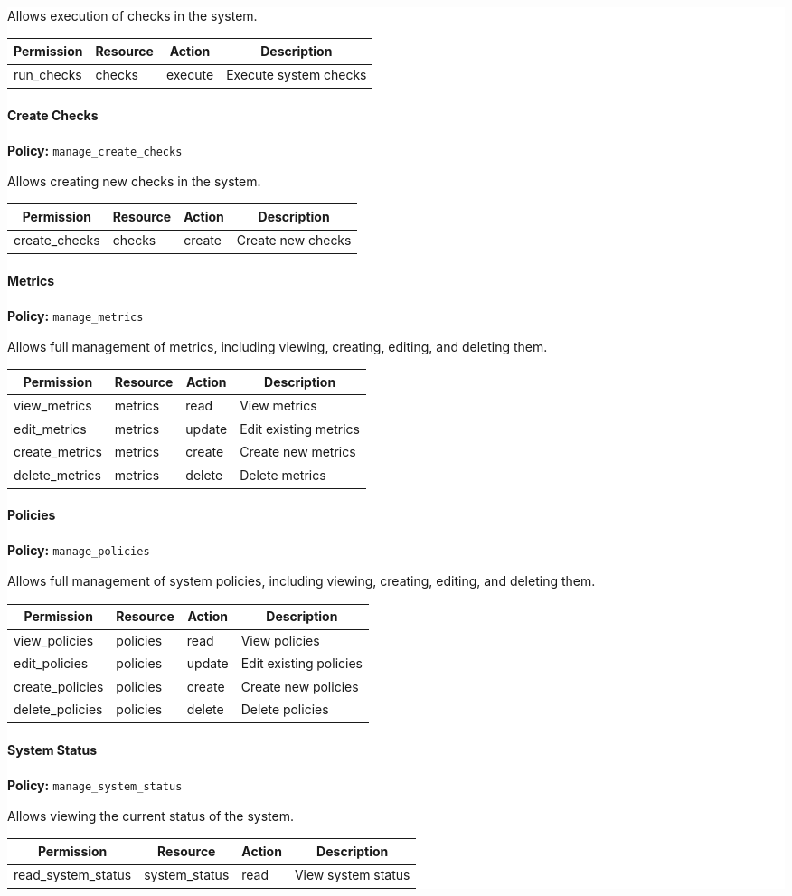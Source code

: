 Allows execution of checks in the system.

| Permission  | Resource | Action  | Description           |
| ----------- | -------- | ------- | --------------------- |
| run\_checks | checks   | execute | Execute system checks |

#### Create Checks

**Policy:** `manage_create_checks`

Allows creating new checks in the system.

| Permission     | Resource | Action | Description       |
| -------------- | -------- | ------ | ----------------- |
| create\_checks | checks   | create | Create new checks |

#### Metrics

**Policy:** `manage_metrics`

Allows full management of metrics, including viewing, creating, editing, and deleting them.

| Permission      | Resource | Action | Description           |
| --------------- | -------- | ------ | --------------------- |
| view\_metrics   | metrics  | read   | View metrics          |
| edit\_metrics   | metrics  | update | Edit existing metrics |
| create\_metrics | metrics  | create | Create new metrics    |
| delete\_metrics | metrics  | delete | Delete metrics        |

#### Policies

**Policy:** `manage_policies`

Allows full management of system policies, including viewing, creating, editing, and deleting them.

| Permission       | Resource | Action | Description            |
| ---------------- | -------- | ------ | ---------------------- |
| view\_policies   | policies | read   | View policies          |
| edit\_policies   | policies | update | Edit existing policies |
| create\_policies | policies | create | Create new policies    |
| delete\_policies | policies | delete | Delete policies        |

#### System Status

**Policy:** `manage_system_status`

Allows viewing the current status of the system.

| Permission           | Resource       | Action | Description        |
| -------------------- | -------------- | ------ | ------------------ |
| read\_system\_status | system\_status | read   | View system status |
